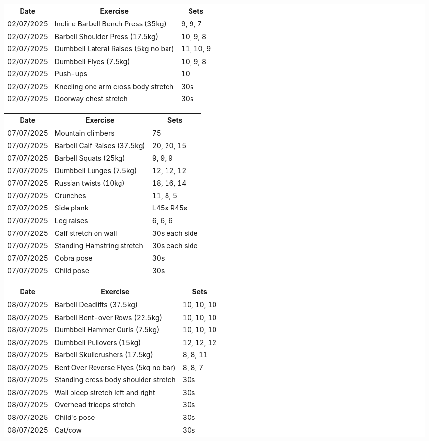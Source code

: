 | Date | Exercise | Sets |
| ---------- | ------------ | ---- |
| 02/07/2025 | Incline Barbell Bench Press (35kg) | 9, 9, 7 |
| 02/07/2025 | Barbell Shoulder Press (17.5kg) | 10, 9, 8 |
| 02/07/2025 | Dumbbell Lateral Raises (5kg no bar) | 11, 10, 9 |
| 02/07/2025 | Dumbbell Flyes (7.5kg) | 10, 9, 8 |
| 02/07/2025 | Push-ups | 10 |
| 02/07/2025 | Kneeling one arm cross body stretch | 30s |
| 02/07/2025 | Doorway chest stretch | 30s |

| Date | Exercise | Sets |
| ---------- | ------------ | ---- |
| 07/07/2025 | Mountain climbers | 75 |
| 07/07/2025 | Barbell Calf Raises (37.5kg)  | 20, 20, 15 |
| 07/07/2025 | Barbell Squats (25kg)  | 9, 9, 9 |
| 07/07/2025 | Dumbbell Lunges (7.5kg)  | 12, 12, 12 |
| 07/07/2025 | Russian twists (10kg) | 18, 16, 14 |
| 07/07/2025 | Crunches | 11, 8, 5 |
| 07/07/2025 | Side plank | L45s R45s |
| 07/07/2025 | Leg raises | 6, 6, 6 |
| 07/07/2025 | Calf stretch on wall  | 30s each side |
| 07/07/2025 | Standing Hamstring stretch  | 30s each side |
| 07/07/2025 | Cobra pose | 30s |
| 07/07/2025 | Child pose | 30s |

| Date | Exercise | Sets |
| ---------- | ------------ | ---- |
| 08/07/2025 | Barbell Deadlifts (37.5kg) | 10, 10, 10 |
| 08/07/2025 | Barbell Bent-over Rows (22.5kg) | 10, 10, 10 |
| 08/07/2025 | Dumbbell Hammer Curls (7.5kg) | 10, 10, 10 |
| 08/07/2025 | Dumbbell Pullovers (15kg) | 12, 12, 12
| 08/07/2025 | Barbell Skullcrushers (17.5kg) | 8, 8, 11 |
| 08/07/2025 | Bent Over Reverse Flyes (5kg no bar) | 8, 8, 7 |
| 08/07/2025 | Standing cross body shoulder stretch | 30s |
| 08/07/2025 | Wall bicep stretch left and right | 30s |
| 08/07/2025 | Overhead triceps stretch | 30s |
| 08/07/2025 | Child's pose | 30s |
| 08/07/2025 | Cat/cow | 30s |
